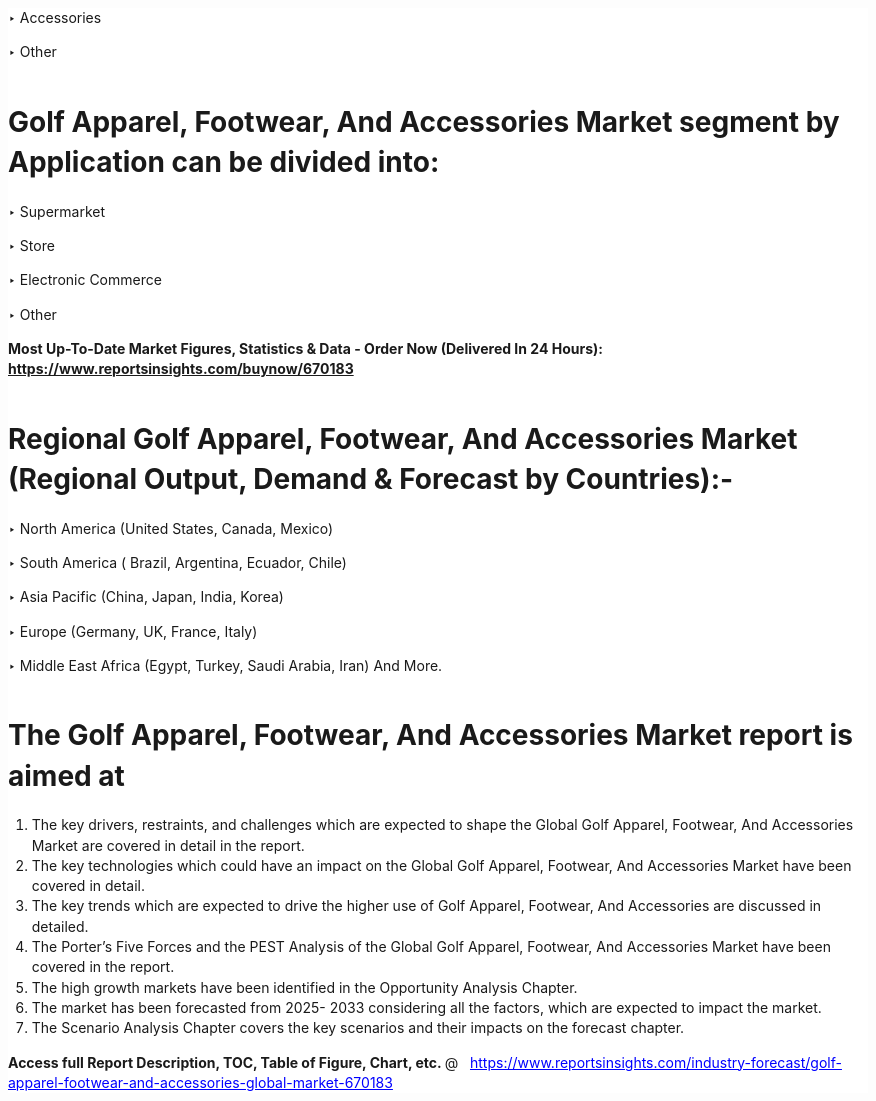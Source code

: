 ‣ Accessories

‣ Other

# <strong>Golf Apparel, Footwear, And Accessories Market segment by Application can be divided into:</strong>

‣ Supermarket

‣ Store

‣ Electronic Commerce

‣ Other

<strong>Most Up-To-Date Market Figures, Statistics & Data - Order Now (Delivered In 24 Hours): <a href=https://www.reportsinsights.com/buynow/670183>https://www.reportsinsights.com/buynow/670183</a></strong>

# <strong>Regional Golf Apparel, Footwear, And Accessories Market (Regional Output, Demand &amp; Forecast by Countries):-</strong>

‣ North America (United States, Canada, Mexico)

‣ South America ( Brazil, Argentina, Ecuador, Chile)

‣ Asia Pacific (China, Japan, India, Korea)

‣ Europe (Germany, UK, France, Italy)

‣ Middle East Africa (Egypt, Turkey, Saudi Arabia, Iran) And More.

# <strong>The Golf Apparel, Footwear, And Accessories Market report is aimed at</strong>
<ol>
  <li>The key drivers, restraints, and challenges which are expected to shape the Global Golf Apparel, Footwear, And Accessories Market are covered in detail in the report.</li>
  <li>The key technologies which could have an impact on the Global Golf Apparel, Footwear, And Accessories Market have been covered in detail.</li>
  <li>The key trends which are expected to drive the higher use of Golf Apparel, Footwear, And Accessories are discussed in detailed.</li>
  <li>The Porter’s Five Forces and the PEST Analysis of the Global Golf Apparel, Footwear, And Accessories Market have been covered in the report.</li>
  <li>The high growth markets have been identified in the Opportunity Analysis Chapter.</li>
  <li>The market has been forecasted from 2025- 2033 considering all the factors, which are expected to impact the market.</li>
  <li>The Scenario Analysis Chapter covers the key scenarios and their impacts on the forecast chapter.</li>
</ol>
<strong>Access full Report Description, TOC, Table of Figure, Chart, etc. </strong>@   <a href=https://www.reportsinsights.com/industry-forecast/golf-apparel-footwear-and-accessories-global-market-670183 style=color:#0000ff;>https://www.reportsinsights.com/industry-forecast/golf-apparel-footwear-and-accessories-global-market-670183</a>
